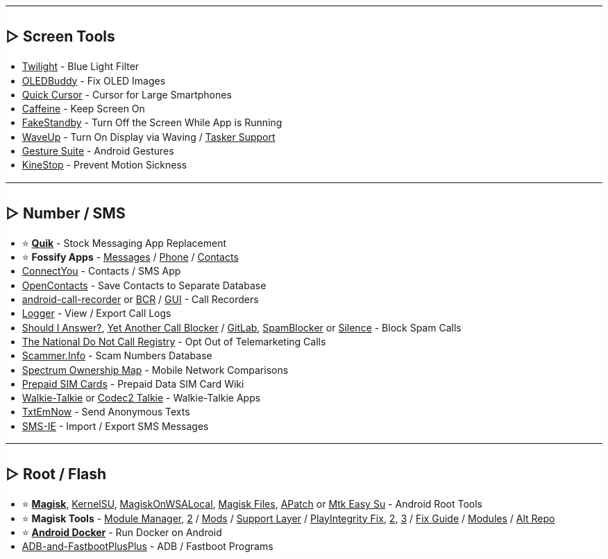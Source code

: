 
***

## ▷ Screen Tools

* [Twilight](https://play.google.com/store/apps/details?id=com.urbandroid.lux) - Blue Light Filter 
* [OLEDBuddy](https://play.google.com/store/apps/details?id=me.mikecroall.oledbuddy) - Fix OLED Images
* [Quick Cursor](https://play.google.com/store/apps/details?id=com.quickcursor) - Cursor for Large Smartphones
* [Caffeine](https://lab.zhs.moe/caffeine/) - Keep Screen On
* [FakeStandby](https://fakestandby.jonasbernard.de/) - Turn Off the Screen While App is Running
* [WaveUp](https://gitlab.com/juanitobananas/wave-up) - Turn On Display via Waving / [Tasker Support](https://gitlab.com/juanitobananas/wave-up-tasker-plugin)
* [Gesture Suite](https://play.google.com/store/apps/details?id=com.gesture.suite) - Android Gestures
* [KineStop](https://play.google.com/store/apps/details?id=com.urbandroid.kinestop) - Prevent Motion Sickness

***

## ▷ Number / SMS

* ⭐ **[Quik](https://github.com/octoshrimpy/quik)** - Stock Messaging App Replacement
* ⭐ **Fossify Apps** - [Messages](https://github.com/FossifyOrg/Messages) / [Phone](https://github.com/FossifyOrg/Phone) / [Contacts](https://github.com/FossifyOrg/Contacts)
* [ConnectYou](https://github.com/you-apps/ConnectYou) - Contacts / SMS App
* [OpenContacts](https://gitlab.com/sultanahamer/OpenContacts) - Save Contacts to Separate Database
* [android-call-recorder](https://gitlab.com/axet/android-call-recorder) or [BCR](https://github.com/chenxiaolong/BCR) / [GUI](https://github.com/nicorac/bcr-gui) - Call Recorders
* [Logger](https://github.com/Sanmeet007/logger) - View / Export Call Logs
* [Should I Answer?](https://www.shouldianswer.net/), [Yet Another Call Blocker](https://f-droid.org/en/packages/dummydomain.yetanothercallblocker/) / [GitLab](https://gitlab.com/xynngh/YetAnotherCallBlocker), [SpamBlocker](https://github.com/aj3423/SpamBlocker) or [Silence](https://f-droid.org/packages/me.lucky.silence) - Block Spam Calls
* [The National Do Not Call Registry](https://www.donotcall.gov/) - Opt Out of Telemarketing Calls
* [Scammer.Info](https://scammer.info/) - Scam Numbers Database
* [Spectrum Ownership Map](https://specmap.sequence-omega.net/) - Mobile Network Comparisons
* [Prepaid SIM Cards](https://prepaid-data-sim-card.fandom.com/wiki/Prepaid_SIM_with_data) - Prepaid Data SIM Card Wiki
* [Walkie-Talkie](https://walkie-talkie.io/) or [Codec2 Talkie](https://github.com/sh123/codec2_talkie) - Walkie-Talkie Apps
* [TxtEmNow](https://txtemnow.com/) - Send Anonymous Texts
* [SMS-IE](https://github.com/tmo1/sms-ie) - Import / Export SMS Messages

***

## ▷ Root / Flash

* ⭐ **[Magisk](https://github.com/topjohnwu/Magisk)**, [KernelSU](https://kernelsu.org/), [MagiskOnWSALocal](https://github.com/LSPosed/MagiskOnWSALocal), [Magisk Files](https://huskydg.github.io/magisk-files), [APatch](https://github.com/bmax121/APatch) or [Mtk Easy Su](https://github.com/JunioJsv/mtk-easy-su) - Android Root Tools
* ⭐ **Magisk Tools** - [Module Manager](https://github.com/DerGoogler/MMRL), [2](https://github.com/MRepoApp/MRepo/) / [Mods](https://t.me/magiskmod_update) / [Support Layer](https://github.com/axonasif/rusty-magisk) / [PlayIntegrity Fix](https://xdaforums.com/t/module-play-integrity-fix-safetynet-fix.4607985/), [2](https://github.com/osm0sis/PlayIntegrityFork), [3](https://xdaforums.com/t/tricky-store-the-next-generation-pif.4683446/) / [Fix Guide](https://xdaforums.com/t/module-play-integrity-fix-safetynet-fix.4607985/page-177#post-89189572) / [Modules](https://www.androidacy.com/magisk-modules-repository/) / [Alt Repo](https://github.com/Magisk-Modules-Alt-Repo)
* ⭐ **[Android Docker](https://gist.github.com/FreddieOliveira/efe850df7ff3951cb62d74bd770dce27)** - Run Docker on Android
* [ADB-and-FastbootPlusPlus](https://github.com/K3V1991/ADB-and-FastbootPlusPlus) - ADB / Fastboot Programs